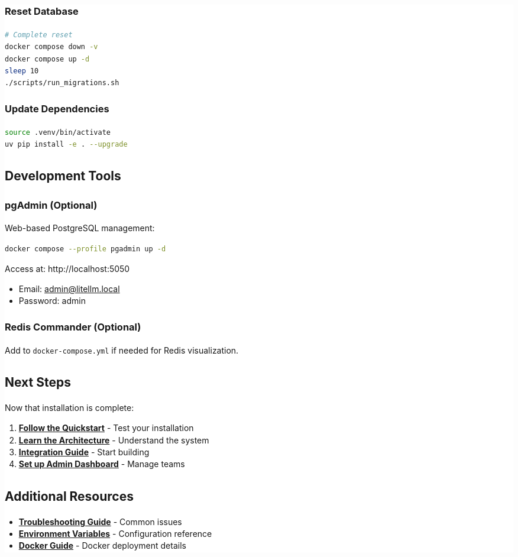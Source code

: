 ### Reset Database

```bash
# Complete reset
docker compose down -v
docker compose up -d
sleep 10
./scripts/run_migrations.sh
```

### Update Dependencies

```bash
source .venv/bin/activate
uv pip install -e . --upgrade
```

## Development Tools

### pgAdmin (Optional)

Web-based PostgreSQL management:

```bash
docker compose --profile pgadmin up -d
```

Access at: http://localhost:5050
- Email: admin@litellm.local
- Password: admin

### Redis Commander (Optional)

Add to `docker-compose.yml` if needed for Redis visualization.

## Next Steps

Now that installation is complete:

1. **[Follow the Quickstart](quickstart.md)** - Test your installation
2. **[Learn the Architecture](architecture.md)** - Understand the system
3. **[Integration Guide](../integration/overview.md)** - Start building
4. **[Set up Admin Dashboard](../admin-dashboard/overview.md)** - Manage teams

## Additional Resources

- **[Troubleshooting Guide](../testing/troubleshooting.md)** - Common issues
- **[Environment Variables](../deployment/environment-variables.md)** - Configuration reference
- **[Docker Guide](../deployment/docker.md)** - Docker deployment details
